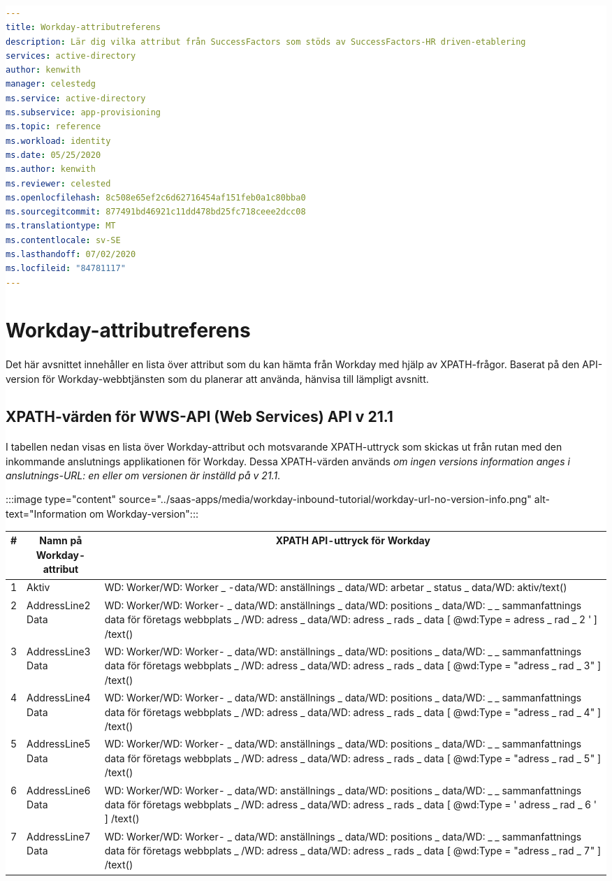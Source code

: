 ```yaml
---
title: Workday-attributreferens
description: Lär dig vilka attribut från SuccessFactors som stöds av SuccessFactors-HR driven-etablering
services: active-directory
author: kenwith
manager: celestedg
ms.service: active-directory
ms.subservice: app-provisioning
ms.topic: reference
ms.workload: identity
ms.date: 05/25/2020
ms.author: kenwith
ms.reviewer: celested
ms.openlocfilehash: 8c508e65ef2c6d62716454af151feb0a1c80bba0
ms.sourcegitcommit: 877491bd46921c11dd478bd25fc718ceee2dcc08
ms.translationtype: MT
ms.contentlocale: sv-SE
ms.lasthandoff: 07/02/2020
ms.locfileid: "84781117"
---
```

# <a name="workday-attribute-reference"></a>Workday-attributreferens

Det här avsnittet innehåller en lista över attribut som du kan hämta från Workday med hjälp av XPATH-frågor. Baserat på den API-version för Workday-webbtjänsten som du planerar att använda, hänvisa till lämpligt avsnitt. 

## <a name="xpath-values-for-workday-web-services-wws-api-v211"></a>XPATH-värden för WWS-API (Web Services) API v 21.1


I tabellen nedan visas en lista över Workday-attribut och motsvarande XPATH-uttryck som skickas ut från rutan med den inkommande anslutnings applikationen för Workday. Dessa XPATH-värden används *om ingen versions information anges i anslutnings-URL: en eller om versionen är inställd på v 21.1*. 

:::image type="content" source="../saas-apps/media/workday-inbound-tutorial/workday-url-no-version-info.png" alt-text="Information om Workday-version":::


| \# | Namn på Workday-attribut                                  | XPATH API-uttryck för Workday                                                                                                                                                                                                                                                                                                                                                                                       |
|----|---------------------------------------|--------------------------------------------------------------------------------------------------------------------------------------------------------------------------------------------------------------------------------------------------------------------------------------------------------------------------------------------------------------------------------------------------------------|
| 1  | Aktiv                                | WD: Worker/WD: Worker \_ -data/WD: anställnings \_ data/WD: arbetar \_ status \_ data/WD: aktiv/text\(\)                                                                                                                                                                                                                                                                                                                     |
| 2  | AddressLine2Data                      | WD: Worker/WD: Worker- \_ data/WD: anställnings \_ data/WD: positions \_ data/WD: \_ \_ sammanfattnings data för företags webbplats \_ /WD: adress \_ data/WD: adress \_ rads \_ data \[ @wd:Type = adress \_ rad \_ 2 ' \] /text\(\)                                                                                                                                                                                                                             |
| 3  | AddressLine3Data                      | WD: Worker/WD: Worker- \_ data/WD: anställnings \_ data/WD: positions \_ data/WD: \_ \_ sammanfattnings data för företags webbplats \_ /WD: adress \_ data/WD: adress \_ rads \_ data \[ @wd:Type = "adress \_ rad \_ 3" \] /text\(\)                                                                                                                                                                                                                             |
| 4  | AddressLine4Data                      | WD: Worker/WD: Worker- \_ data/WD: anställnings \_ data/WD: positions \_ data/WD: \_ \_ sammanfattnings data för företags webbplats \_ /WD: adress \_ data/WD: adress \_ rads \_ data \[ @wd:Type = "adress \_ rad \_ 4" \] /text\(\)                                                                                                                                                                                                                             |
| 5  | AddressLine5Data                      | WD: Worker/WD: Worker- \_ data/WD: anställnings \_ data/WD: positions \_ data/WD: \_ \_ sammanfattnings data för företags webbplats \_ /WD: adress \_ data/WD: adress \_ rads \_ data \[ @wd:Type = "adress \_ rad \_ 5" \] /text\(\)                                                                                                                                                                                                                             |
| 6  | AddressLine6Data                      | WD: Worker/WD: Worker- \_ data/WD: anställnings \_ data/WD: positions \_ data/WD: \_ \_ sammanfattnings data för företags webbplats \_ /WD: adress \_ data/WD: adress \_ rads \_ data \[ @wd:Type = ' adress \_ rad \_ 6 ' \] /text\(\)                                                                                                                                                                                                                             |
| 7  | AddressLine7Data                      | WD: Worker/WD: Worker- \_ data/WD: anställnings \_ data/WD: positions \_ data/WD: \_ \_ sammanfattnings data för företags webbplats \_ /WD: adress \_ data/WD: adress \_ rads \_ data \[ @wd:Type = "adress \_ rad \_ 7" \] /text\(\)                                                                                                                                                                                                                             |